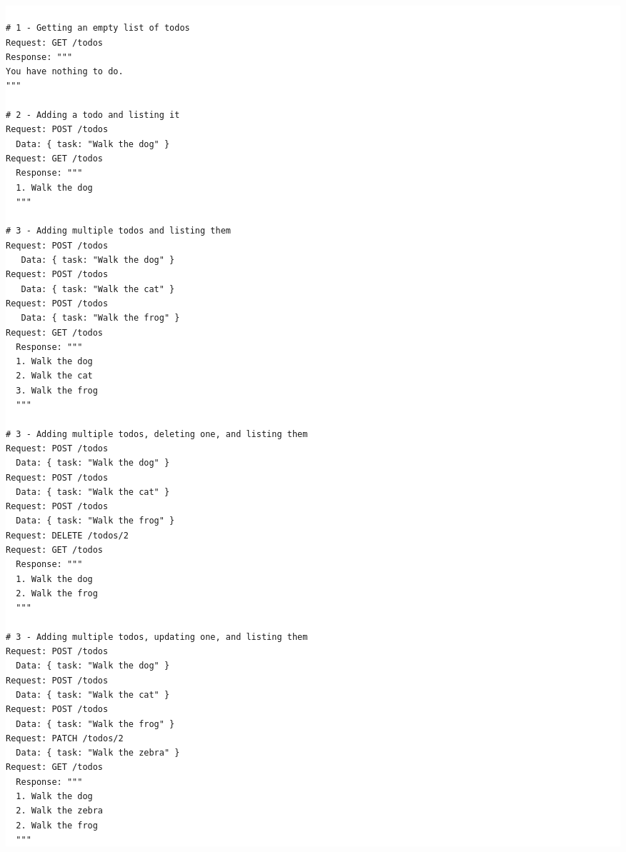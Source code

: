 ```

# 1 - Getting an empty list of todos
Request: GET /todos
Response: """
You have nothing to do.
"""

# 2 - Adding a todo and listing it
Request: POST /todos
  Data: { task: "Walk the dog" }
Request: GET /todos
  Response: """
  1. Walk the dog
  """

# 3 - Adding multiple todos and listing them
Request: POST /todos
   Data: { task: "Walk the dog" }
Request: POST /todos
   Data: { task: "Walk the cat" }
Request: POST /todos
   Data: { task: "Walk the frog" }
Request: GET /todos
  Response: """
  1. Walk the dog
  2. Walk the cat
  3. Walk the frog
  """

# 3 - Adding multiple todos, deleting one, and listing them
Request: POST /todos
  Data: { task: "Walk the dog" }
Request: POST /todos
  Data: { task: "Walk the cat" }
Request: POST /todos
  Data: { task: "Walk the frog" }
Request: DELETE /todos/2
Request: GET /todos
  Response: """
  1. Walk the dog
  2. Walk the frog
  """

# 3 - Adding multiple todos, updating one, and listing them
Request: POST /todos
  Data: { task: "Walk the dog" }
Request: POST /todos
  Data: { task: "Walk the cat" }
Request: POST /todos
  Data: { task: "Walk the frog" }
Request: PATCH /todos/2
  Data: { task: "Walk the zebra" }
Request: GET /todos
  Response: """
  1. Walk the dog
  2. Walk the zebra
  2. Walk the frog
  """
```
